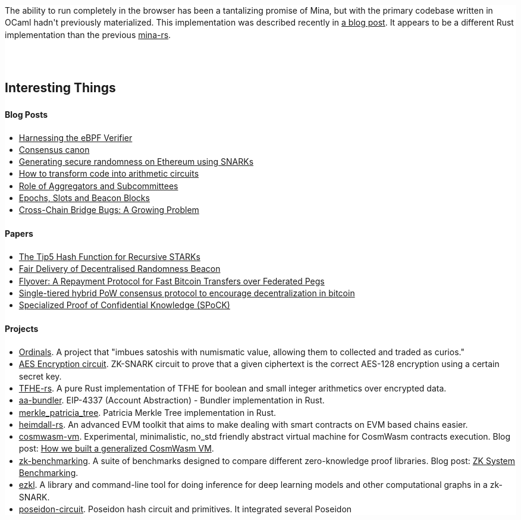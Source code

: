 The ability to run completely in the browser has been a tantalizing promise of Mina,
but with the primary codebase written in OCaml hadn't previously materialized.
This implementation was described recently in [a blog post](https://medium.com/openmina/introducing-the-web-node-an-in-browser-mina-node-that-verifies-blocks-and-transfers-funds-ebc59a57e79a).
It appears to be a different Rust implementation than the previous [mina-rs](https://github.com/MinaProtocol/mina-rs).

&nbsp;


## Interesting Things

#### Blog Posts

- [Harnessing the eBPF Verifier](https://blog.trailofbits.com/2023/01/19/ebpf-verifier-harness/)
- [Consensus canon](https://a16zcrypto.com/consensus-canon/)
- [Generating secure randomness on Ethereum using SNARKs](https://www.paradigm.xyz/2023/01/eth-rng)
- [How to transform code into arithmetic circuits](https://www.notamonadtutorial.com/how-to-transform-code-into-arithmetic-circuits/)
- [Role of Aggregators and Subcommittees](https://stonecoldpat.substack.com/p/role-of-aggregators-and-subcommittees)
- [Epochs, Slots and Beacon Blocks](https://stonecoldpat.substack.com/p/epochs-slots-and-beacon-blocks)
- [Cross-Chain Bridge Bugs: A Growing Problem](https://halborn.com/cross-chain-bridge-bugs-a-growing-problem/)

#### Papers

- [The Tip5 Hash Function for Recursive STARKs](https://eprint.iacr.org/2023/107)
- [Fair Delivery of Decentralised Randomness Beacon](https://eprint.iacr.org/2023/103)
- [Flyover: A Repayment Protocol for Fast Bitcoin Transfers over Federated Pegs](https://eprint.iacr.org/2023/086)
- [Single-tiered hybrid PoW consensus protocol to encourage decentralization in bitcoin](https://eprint.iacr.org/2023/084)
- [Specialized Proof of Confidential Knowledge (SPoCK)](https://eprint.iacr.org/2023/082)

#### Projects

- [Ordinals](https://github.com/casey/ord).
  A project that "imbues satoshis with numismatic value, allowing them to collected and traded as curios."
- [AES Encryption circuit](https://github.com/lambdaclass/AES_zero_knowledge_proof_circuit).
  ZK-SNARK circuit to prove that a given ciphertext is the correct AES-128 encryption using a certain secret key.
- [TFHE-rs](https://github.com/zama-ai/tfhe-rs).
  A pure Rust implementation of TFHE for boolean and small integer arithmetics over encrypted data.
- [aa-bundler](https://github.com/Vid201/aa-bundler).
  EIP-4337 (Account Abstraction) - Bundler implementation in Rust.
- [merkle_patricia_tree](https://github.com/lambdaclass/merkle_patricia_tree).
  Patricia Merkle Tree implementation in Rust.
- [heimdall-rs](https://github.com/Jon-Becker/heimdall-rs).
  An advanced EVM toolkit that aims to make dealing with smart contracts on EVM based chains easier.
- [cosmwasm-vm](https://github.com/ComposableFi/cosmwasm-vm).
  Experimental, minimalistic, no_std friendly abstract virtual machine for CosmWasm contracts execution.
  Blog post: [How we built a generalized CosmWasm VM](https://medium.com/composable-finance/how-we-built-a-generalized-cosmwasm-vm-a0ac70fa8219).
- [zk-benchmarking](https://github.com/delendum-xyz/zk-benchmarking).
  A suite of benchmarks designed to compare different zero-knowledge proof libraries.
  Blog post: [ZK System Benchmarking](https://delendum.xyz/2023/01/11/zk-system-benchmarking.html).
- [ezkl](https://github.com/zkonduit/ezkl).
  A library and command-line tool for doing inference for deep
  learning models and other computational graphs in a zk-SNARK.
- [poseidon-circuit](https://github.com/scroll-tech/poseidon-circuit).
  Poseidon hash circuit and primitives. It integrated several Poseidon